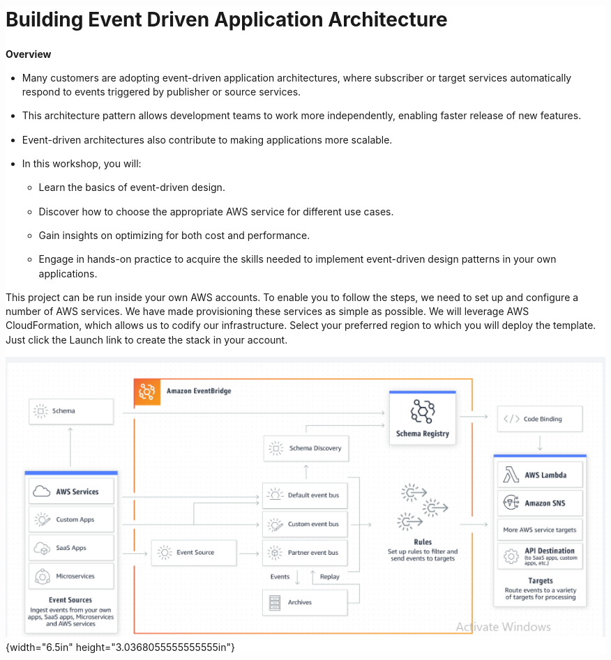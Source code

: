 # Building Event Driven Application Architecture

**Overview**

-   Many customers are adopting event-driven application architectures,
    where subscriber or target services automatically respond to events
    triggered by publisher or source services.

-   This architecture pattern allows development teams to work more
    independently, enabling faster release of new features.

-   Event-driven architectures also contribute to making applications
    more scalable.

-   In this workshop, you will:

    -   Learn the basics of event-driven design.

    -   Discover how to choose the appropriate AWS service for different
        use cases.

    -   Gain insights on optimizing for both cost and performance.

    -   Engage in hands-on practice to acquire the skills needed to
        implement event-driven design patterns in your own applications.

This project can be run inside your own AWS accounts. To enable you to
follow the steps, we need to set up and configure a number of AWS
services. We have made provisioning these services as simple as
possible. We will leverage AWS CloudFormation, which allows us to codify
our infrastructure. Select your preferred region to which you will
deploy the template. Just click the Launch link to create the stack in
your account.

![](./media/image1.png){width="6.5in" height="3.0368055555555555in"}
